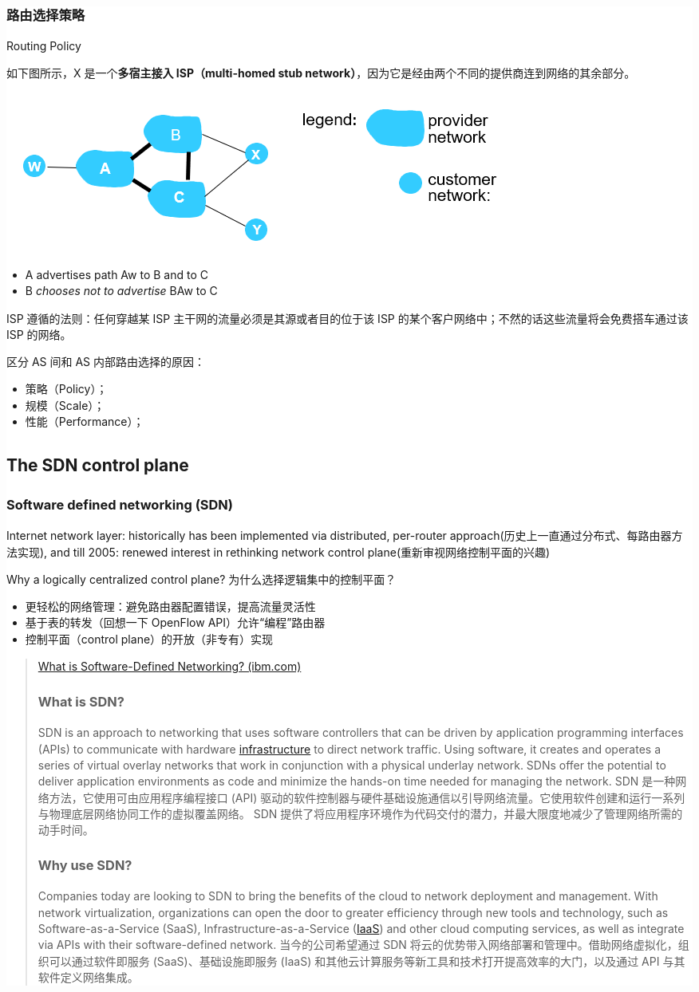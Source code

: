 ### 路由选择策略

Routing Policy

如下图所示，X 是一个**多宿主接入 ISP（multi-homed stub network）**，因为它是经由两个不同的提供商连到网络的其余部分。

![image-20230511182105569](./05-network-layer-2.assets/image-20230511182105569.png)

- A advertises path Aw to B and to C
- B _chooses not to advertise_ BAw to C

ISP 遵循的法则：任何穿越某 ISP 主干网的流量必须是其源或者目的位于该 ISP 的某个客户网络中；不然的话这些流量将会免费搭车通过该 ISP 的网络。

区分 AS 间和 AS 内部路由选择的原因：

- 策略（Policy）；
- 规模（Scale）；
- 性能（Performance）；

## The SDN control plane

### Software defined networking (SDN)

Internet network layer: historically has been implemented via distributed, per-router approach(历史上一直通过分布式、每路由器方法实现), and till 2005: renewed interest in rethinking network control plane(重新审视网络控制平面的兴趣)

Why a logically centralized control plane? 为什么选择逻辑集中的控制平面？

- 更轻松的网络管理：避免路由器配置错误，提高流量灵活性
- 基于表的转发（回想一下 OpenFlow API）允许“编程”路由器
- 控制平面（control plane）的开放（非专有）实现

> [What is Software-Defined Networking? (ibm.com)](https://www.ibm.com/topics/sdn)
>
> ### What is SDN?
>
> SDN is an approach to networking that uses software controllers that can be driven by application programming interfaces (APIs) to communicate with hardware [infrastructure](https://www.ibm.com/topics/infrastructure) to direct network traffic. Using software, it creates and operates a series of virtual overlay networks that work in conjunction with a physical underlay network. SDNs offer the potential to deliver application environments as code and minimize the hands-on time needed for managing the network. SDN 是一种网络方法，它使用可由应用程序编程接口 (API) 驱动的软件控制器与硬件基础设施通信以引导网络流量。它使用软件创建和运行一系列与物理底层网络协同工作的虚拟覆盖网络。 SDN 提供了将应用程序环境作为代码交付的潜力，并最大限度地减少了管理网络所需的动手时间。
>
> ### Why use SDN?
>
> Companies today are looking to SDN to bring the benefits of the cloud to network deployment and management. With network virtualization, organizations can open the door to greater efficiency through new tools and technology, such as Software-as-a-Service (SaaS), Infrastructure-as-a-Service ([IaaS](https://www.ibm.com/cloud/learn/iaas)) and other cloud computing services, as well as integrate via APIs with their software-defined network. 当今的公司希望通过 SDN 将云的优势带入网络部署和管理中。借助网络虚拟化，组织可以通过软件即服务 (SaaS)、基础设施即服务 (IaaS) 和其他云计算服务等新工具和技术打开提高效率的大门，以及通过 API 与其软件定义网络集成。
>